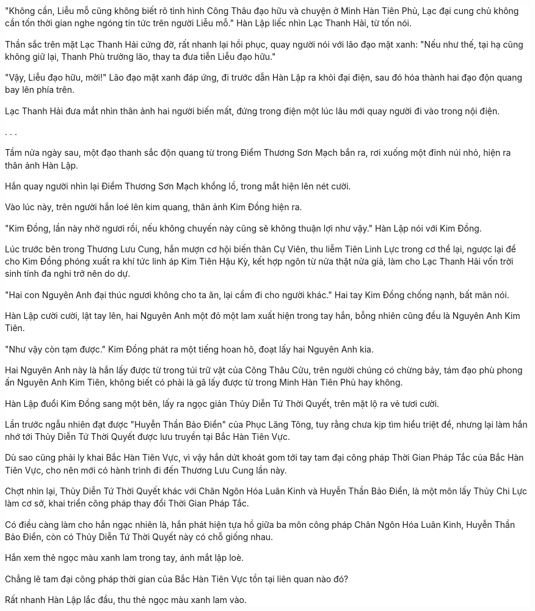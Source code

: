 "Không cần, Liễu mỗ cũng không biết rõ tình hình Công Thâu đạo hữu và chuyện ở Minh Hàn Tiên Phủ, Lạc đại cung chủ không cần tốn thời gian nghe ngóng tin tức trên người Liễu mỗ." Hàn Lập liếc nhìn Lạc Thanh Hải, từ tốn nói.

Thần sắc trên mặt Lạc Thanh Hải cứng đờ, rất nhanh lại hồi phục, quay người nói với lão đạo mặt xanh: "Nếu như thế, tại hạ cũng không giữ lại, Thanh Phù trưởng lão, thay ta đưa tiễn Liễu đạo hữu."

"Vậy, Liễu đạo hữu, mời!" Lão đạo mặt xanh đáp ứng, đi trước dẫn Hàn Lập ra khỏi đại điện, sau đó hóa thành hai đạo độn quang bay lên phía trên.

Lạc Thanh Hải đưa mắt nhìn thân ảnh hai người biến mất, đứng trong điện một lúc lâu mới quay người đi vào trong nội điện.

. . .

Tầm nửa ngày sau, một đạo thanh sắc độn quang từ trong Điểm Thương Sơn Mạch bắn ra, rơi xuống một đỉnh núi nhỏ, hiện ra thân ảnh Hàn Lập.

Hắn quay người nhìn lại Điểm Thương Sơn Mạch khổng lồ, trong mắt hiện lên nét cười.

Vào lúc này, trên người hắn loé lên kim quang, thân ảnh Kim Đồng hiện ra.

"Kim Đồng, lần này nhờ ngươi rồi, nếu không chuyến này cũng sẽ không thuận lợi như vậy." Hàn Lập nói với Kim Đồng.

Lúc trước bên trong Thương Lưu Cung, hắn mượn cơ hội biến thân Cự Viên, thu liễm Tiên Linh Lực trong cơ thể lại, ngược lại để cho Kim Đồng phóng xuất ra khí tức linh áp Kim Tiên Hậu Kỳ, kết hợp ngôn từ nửa thật nửa giả, làm cho Lạc Thanh Hải vốn trời sinh tính đa nghi trở nên do dự.

"Hai con Nguyên Anh đại thúc ngươi không cho ta ăn, lại cầm đi cho người khác." Hai tay Kim Đồng chống nạnh, bất mãn nói.

Hàn Lập cười cười, lật tay lên, hai Nguyên Anh một đỏ một lam xuất hiện trong tay hắn, bỗng nhiên cũng đều là Nguyên Anh Kim Tiên.

"Như vậy còn tạm được." Kim Đồng phát ra một tiếng hoan hô, đoạt lấy hai Nguyên Anh kia.

Hai Nguyên Anh này là hắn lấy được từ trong túi trữ vật của Công Thâu Cửu, trên người chúng có chừng bảy, tám đạo phù phong ấn Nguyên Anh Kim Tiên, không biết có phải là gã lấy được từ trong Minh Hàn Tiên Phủ hay không.

Hàn Lập đuổi Kim Đồng sang một bên, lấy ra ngọc giản Thủy Diễn Tứ Thời Quyết, trên mặt lộ ra vẻ tươi cười.

Lần trước ngẫu nhiên đạt được "Huyễn Thần Bảo Điển" của Phục Lăng Tông, tuy rằng chưa kịp tìm hiểu triệt để, nhưng lại làm hắn nhớ tới Thủy Diễn Tứ Thời Quyết được lưu truyền tại Bắc Hàn Tiên Vực.

Dù sao cũng phải ly khai Bắc Hàn Tiên Vực, vì vậy hắn dứt khoát gom tới tay tam đại công pháp Thời Gian Pháp Tắc của Bắc Hàn Tiên Vực, cho nên mới có hành trình đi đến Thương Lưu Cung lần này.

Chợt nhìn lại, Thủy Diễn Tứ Thời Quyết khác với Chân Ngôn Hóa Luân Kinh và Huyễn Thần Bảo Điển, là một môn lấy Thủy Chi Lực làm cơ sở, khai triển công pháp thay đổi Thời Gian Pháp Tắc.

Có điều càng làm cho hắn ngạc nhiên là, hắn phát hiện tựa hồ giữa ba môn công pháp Chân Ngôn Hóa Luân Kinh, Huyễn Thần Bảo Điển, còn có Thủy Diễn Tứ Thời Quyết này có chỗ giống nhau.

Hắn xem thẻ ngọc màu xanh lam trong tay, ánh mắt lập loè.

Chẳng lẽ tam đại công pháp thời gian của Bắc Hàn Tiên Vực tồn tại liên quan nào đó?

Rất nhanh Hàn Lập lắc đầu, thu thẻ ngọc màu xanh lam vào.

